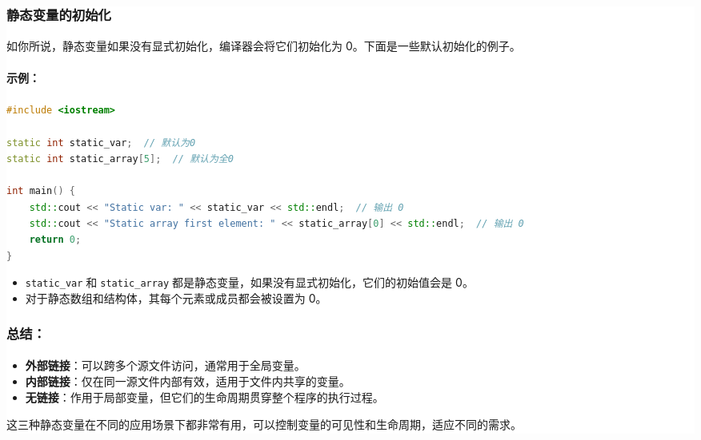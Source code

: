### 静态变量的初始化

如你所说，静态变量如果没有显式初始化，编译器会将它们初始化为 0。下面是一些默认初始化的例子。

#### 示例：

```cpp
#include <iostream>

static int static_var;  // 默认为0
static int static_array[5];  // 默认为全0

int main() {
    std::cout << "Static var: " << static_var << std::endl;  // 输出 0
    std::cout << "Static array first element: " << static_array[0] << std::endl;  // 输出 0
    return 0;
}
```

- `static_var` 和 `static_array` 都是静态变量，如果没有显式初始化，它们的初始值会是 0。
- 对于静态数组和结构体，其每个元素或成员都会被设置为 0。

### 总结：

- **外部链接**：可以跨多个源文件访问，通常用于全局变量。
- **内部链接**：仅在同一源文件内部有效，适用于文件内共享的变量。
- **无链接**：作用于局部变量，但它们的生命周期贯穿整个程序的执行过程。

这三种静态变量在不同的应用场景下都非常有用，可以控制变量的可见性和生命周期，适应不同的需求。

